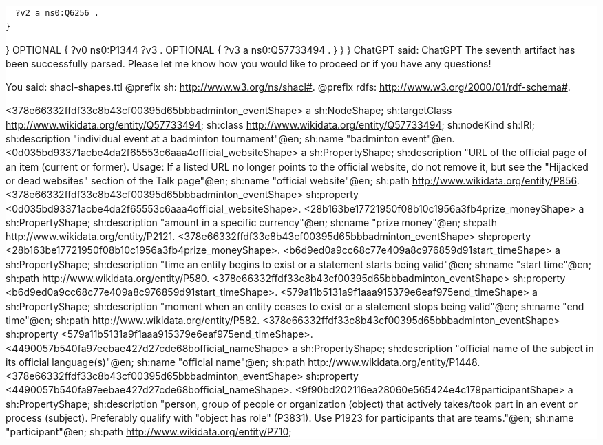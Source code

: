       ?v2 a ns0:Q6256 .
    }
  }
  OPTIONAL {
    ?v0 ns0:P1344 ?v3 .
    OPTIONAL {
      ?v3 a ns0:Q57733494 .
    }
  }
}
ChatGPT said:
ChatGPT
The seventh artifact has been successfully parsed. Please let me know how you would like to proceed or if you have any questions!

You said:
shacl-shapes.ttl
@prefix sh: <http://www.w3.org/ns/shacl#>.
@prefix rdfs: <http://www.w3.org/2000/01/rdf-schema#>.

<378e66332ffdf33c8b43cf00395d65bbbadminton_eventShape> a sh:NodeShape;
    sh:targetClass <http://www.wikidata.org/entity/Q57733494>;
    sh:class <http://www.wikidata.org/entity/Q57733494>;
    sh:nodeKind sh:IRI;
    sh:description "individual event at a badminton tournament"@en;
    sh:name "badminton event"@en.
<0d035bd93371acbe4da2f65553c6aaa4official_websiteShape> a sh:PropertyShape;
    sh:description "URL of the official page of an item (current or former). Usage: If a listed URL no longer points to the official website, do not remove it, but see the \"Hijacked or dead websites\" section of the Talk page"@en;
    sh:name "official website"@en;
    sh:path <http://www.wikidata.org/entity/P856>.
<378e66332ffdf33c8b43cf00395d65bbbadminton_eventShape> sh:property <0d035bd93371acbe4da2f65553c6aaa4official_websiteShape>.
<28b163be17721950f08b10c1956a3fb4prize_moneyShape> a sh:PropertyShape;
    sh:description "amount in a specific currency"@en;
    sh:name "prize money"@en;
    sh:path <http://www.wikidata.org/entity/P2121>.
<378e66332ffdf33c8b43cf00395d65bbbadminton_eventShape> sh:property <28b163be17721950f08b10c1956a3fb4prize_moneyShape>.
<b6d9ed0a9cc68c77e409a8c976859d91start_timeShape> a sh:PropertyShape;
    sh:description "time an entity begins to exist or a statement starts being valid"@en;
    sh:name "start time"@en;
    sh:path <http://www.wikidata.org/entity/P580>.
<378e66332ffdf33c8b43cf00395d65bbbadminton_eventShape> sh:property <b6d9ed0a9cc68c77e409a8c976859d91start_timeShape>.
<579a11b5131a9f1aaa915379e6eaf975end_timeShape> a sh:PropertyShape;
    sh:description "moment when an entity ceases to exist or a statement stops being valid"@en;
    sh:name "end time"@en;
    sh:path <http://www.wikidata.org/entity/P582>.
<378e66332ffdf33c8b43cf00395d65bbbadminton_eventShape> sh:property <579a11b5131a9f1aaa915379e6eaf975end_timeShape>.
<4490057b540fa97eebae427d27cde68bofficial_nameShape> a sh:PropertyShape;
    sh:description "official name of the subject in its official language(s)"@en;
    sh:name "official name"@en;
    sh:path <http://www.wikidata.org/entity/P1448>.
<378e66332ffdf33c8b43cf00395d65bbbadminton_eventShape> sh:property <4490057b540fa97eebae427d27cde68bofficial_nameShape>.
<9f90bd202116ea28060e565424e4c179participantShape> a sh:PropertyShape;
    sh:description "person, group of people or organization (object) that actively takes/took part in an event or process (subject).  Preferably qualify with \"object has role\" (P3831). Use P1923 for participants that are teams."@en;
    sh:name "participant"@en;
    sh:path <http://www.wikidata.org/entity/P710>;